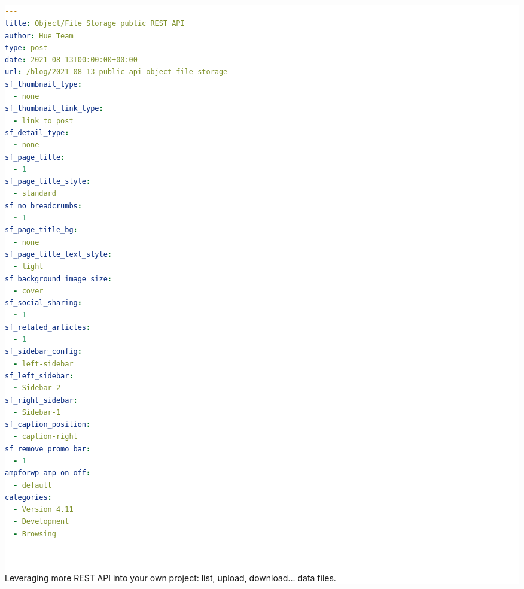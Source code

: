 ```yaml
---
title: Object/File Storage public REST API
author: Hue Team
type: post
date: 2021-08-13T00:00:00+00:00
url: /blog/2021-08-13-public-api-object-file-storage
sf_thumbnail_type:
  - none
sf_thumbnail_link_type:
  - link_to_post
sf_detail_type:
  - none
sf_page_title:
  - 1
sf_page_title_style:
  - standard
sf_no_breadcrumbs:
  - 1
sf_page_title_bg:
  - none
sf_page_title_text_style:
  - light
sf_background_image_size:
  - cover
sf_social_sharing:
  - 1
sf_related_articles:
  - 1
sf_sidebar_config:
  - left-sidebar
sf_left_sidebar:
  - Sidebar-2
sf_right_sidebar:
  - Sidebar-1
sf_caption_position:
  - caption-right
sf_remove_promo_bar:
  - 1
ampforwp-amp-on-off:
  - default
categories:
  - Version 4.11
  - Development
  - Browsing

---
```


Leveraging more [REST API](https://docs.gethue.com/developer/api/rest/) into your own project: list, upload, download... data files.
